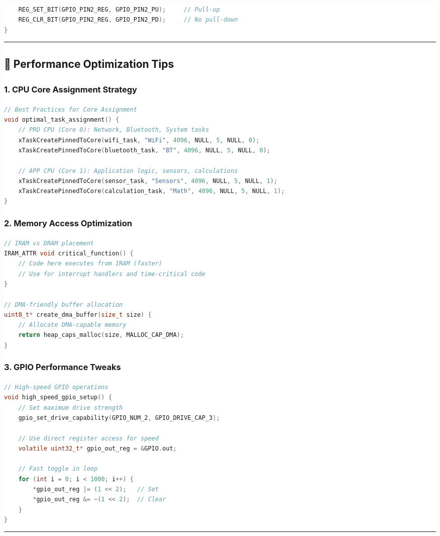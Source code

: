 ```c
    REG_SET_BIT(GPIO_PIN2_REG, GPIO_PIN2_PU);     // Pull-up
    REG_CLR_BIT(GPIO_PIN2_REG, GPIO_PIN2_PD);     // No pull-down
}
```

---

## 🎯 Performance Optimization Tips

### 1. CPU Core Assignment Strategy
```c
// Best Practices for Core Assignment
void optimal_task_assignment() {
    // PRO CPU (Core 0): Network, Bluetooth, System tasks
    xTaskCreatePinnedToCore(wifi_task, "WiFi", 4096, NULL, 5, NULL, 0);
    xTaskCreatePinnedToCore(bluetooth_task, "BT", 4096, NULL, 5, NULL, 0);
    
    // APP CPU (Core 1): Application logic, sensors, calculations
    xTaskCreatePinnedToCore(sensor_task, "Sensors", 4096, NULL, 5, NULL, 1);
    xTaskCreatePinnedToCore(calculation_task, "Math", 4096, NULL, 5, NULL, 1);
}
```

### 2. Memory Access Optimization
```c
// IRAM vs DRAM placement
IRAM_ATTR void critical_function() {
    // Code here executes from IRAM (faster)
    // Use for interrupt handlers and time-critical code
}

// DMA-friendly buffer allocation
uint8_t* create_dma_buffer(size_t size) {
    // Allocate DMA-capable memory
    return heap_caps_malloc(size, MALLOC_CAP_DMA);
}
```

### 3. GPIO Performance Tweaks
```c
// High-speed GPIO operations
void high_speed_gpio_setup() {
    // Set maximum drive strength
    gpio_set_drive_capability(GPIO_NUM_2, GPIO_DRIVE_CAP_3);
    
    // Use direct register access for speed
    volatile uint32_t* gpio_out_reg = &GPIO.out;
    
    // Fast toggle in loop
    for (int i = 0; i < 1000; i++) {
        *gpio_out_reg |= (1 << 2);   // Set
        *gpio_out_reg &= ~(1 << 2);  // Clear
    }
}
```

---